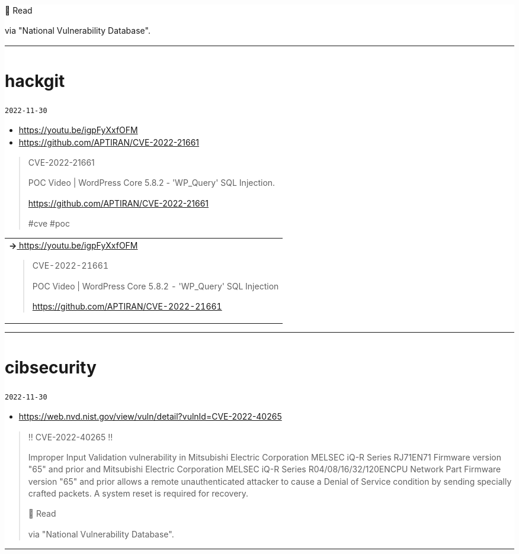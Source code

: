 📖 Read

via &quot;National Vulnerability Database&quot;.
</blockquote>

---

# hackgit
`2022-11-30`

* https://youtu.be/igpFyXxfOFM
* https://github.com/APTIRAN/CVE-2022-21661

<blockquote>
CVE-2022-21661

POC Video | WordPress Core 5.8.2 - 'WP_Query' SQL Injection.

https://github.com/APTIRAN/CVE-2022-21661

&#35;cve &#35;poc
</blockquote>

<table><tr><td><b>→</b><a href="https://youtu.be/igpFyXxfOFM">
https://youtu.be/igpFyXxfOFM
</a>
<blockquote>
CVE-2022-21661

POC Video | WordPress Core 5.8.2 - 'WP_Query' SQL Injection

https://github.com/APTIRAN/CVE-2022-21661
</blockquote>
</td></tr></table>

---

# cibsecurity
`2022-11-30`

* https://web.nvd.nist.gov/view/vuln/detail?vulnId=CVE-2022-40265

<blockquote>
‼ CVE-2022-40265 ‼

Improper Input Validation vulnerability in Mitsubishi Electric Corporation MELSEC iQ-R Series RJ71EN71 Firmware version &quot;65&quot; and prior and Mitsubishi Electric Corporation MELSEC iQ-R Series R04/08/16/32/120ENCPU Network Part Firmware version &quot;65&quot; and prior allows a remote unauthenticated attacker to cause a Denial of Service condition by sending specially crafted packets. A system reset is required for recovery.

📖 Read

via &quot;National Vulnerability Database&quot;.
</blockquote>

---